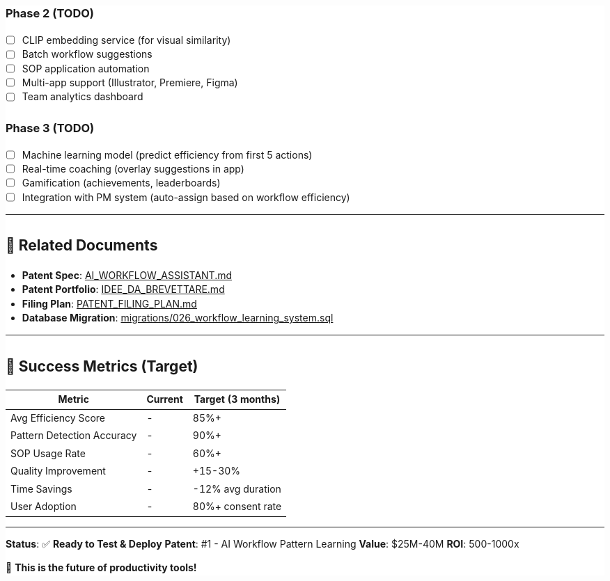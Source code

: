### Phase 2 (TODO)
- [ ] CLIP embedding service (for visual similarity)
- [ ] Batch workflow suggestions
- [ ] SOP application automation
- [ ] Multi-app support (Illustrator, Premiere, Figma)
- [ ] Team analytics dashboard

### Phase 3 (TODO)
- [ ] Machine learning model (predict efficiency from first 5 actions)
- [ ] Real-time coaching (overlay suggestions in app)
- [ ] Gamification (achievements, leaderboards)
- [ ] Integration with PM system (auto-assign based on workflow efficiency)

---

## 📄 Related Documents

- **Patent Spec**: [AI_WORKFLOW_ASSISTANT.md](./AI_WORKFLOW_ASSISTANT.md)
- **Patent Portfolio**: [IDEE_DA_BREVETTARE.md](./IDEE_DA_BREVETTARE.md)
- **Filing Plan**: [PATENT_FILING_PLAN.md](./PATENT_FILING_PLAN.md)
- **Database Migration**: [migrations/026_workflow_learning_system.sql](./migrations/026_workflow_learning_system.sql)

---

## 🎯 Success Metrics (Target)

| Metric | Current | Target (3 months) |
|--------|---------|-------------------|
| Avg Efficiency Score | - | 85%+ |
| Pattern Detection Accuracy | - | 90%+ |
| SOP Usage Rate | - | 60%+ |
| Quality Improvement | - | +15-30% |
| Time Savings | - | -12% avg duration |
| User Adoption | - | 80%+ consent rate |

---

**Status**: ✅ **Ready to Test & Deploy**
**Patent**: #1 - AI Workflow Pattern Learning
**Value**: $25M-40M
**ROI**: 500-1000x

🚀 **This is the future of productivity tools!**
